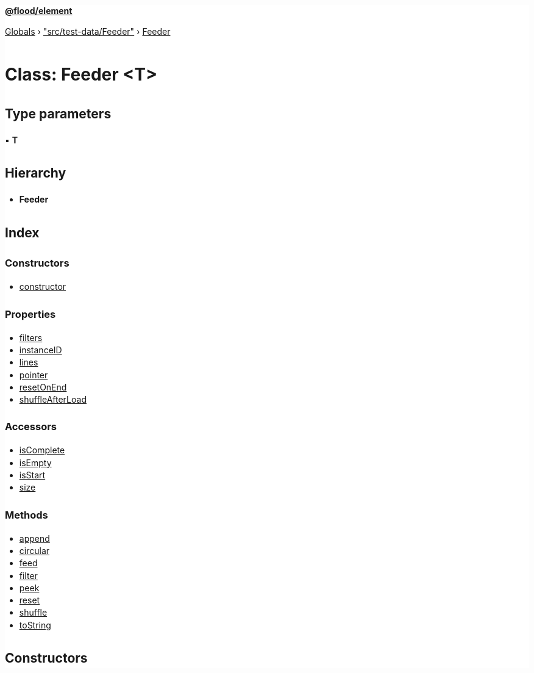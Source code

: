 **[@flood/element](../README.md)**

[Globals](../globals.md) › ["src/test-data/Feeder"](../modules/_src_test_data_feeder_.md) › [Feeder](_src_test_data_feeder_.feeder.md)

# Class: Feeder <**T**>

## Type parameters

▪ **T**

## Hierarchy

* **Feeder**

## Index

### Constructors

* [constructor](_src_test_data_feeder_.feeder.md#constructor)

### Properties

* [filters](_src_test_data_feeder_.feeder.md#private-filters)
* [instanceID](_src_test_data_feeder_.feeder.md#instanceid)
* [lines](_src_test_data_feeder_.feeder.md#private-lines)
* [pointer](_src_test_data_feeder_.feeder.md#private-pointer)
* [resetOnEnd](_src_test_data_feeder_.feeder.md#private-resetonend)
* [shuffleAfterLoad](_src_test_data_feeder_.feeder.md#private-shuffleafterload)

### Accessors

* [isComplete](_src_test_data_feeder_.feeder.md#iscomplete)
* [isEmpty](_src_test_data_feeder_.feeder.md#isempty)
* [isStart](_src_test_data_feeder_.feeder.md#isstart)
* [size](_src_test_data_feeder_.feeder.md#size)

### Methods

* [append](_src_test_data_feeder_.feeder.md#append)
* [circular](_src_test_data_feeder_.feeder.md#circular)
* [feed](_src_test_data_feeder_.feeder.md#feed)
* [filter](_src_test_data_feeder_.feeder.md#filter)
* [peek](_src_test_data_feeder_.feeder.md#peek)
* [reset](_src_test_data_feeder_.feeder.md#reset)
* [shuffle](_src_test_data_feeder_.feeder.md#shuffle)
* [toString](_src_test_data_feeder_.feeder.md#tostring)

## Constructors
